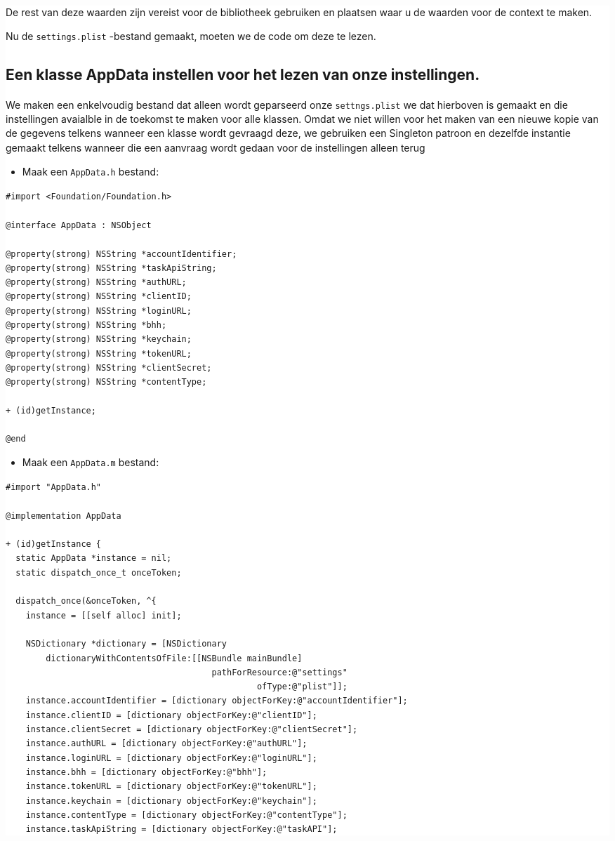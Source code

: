 De rest van deze waarden zijn vereist voor de bibliotheek gebruiken en plaatsen waar u de waarden voor de context te maken.

Nu de `settings.plist` -bestand gemaakt, moeten we de code om deze te lezen.

## <a name="set-up-a-appdata-class-to-read-our-settings"></a>Een klasse AppData instellen voor het lezen van onze instellingen.

We maken een enkelvoudig bestand dat alleen wordt geparseerd onze `settngs.plist` we dat hierboven is gemaakt en die instellingen avaialble in de toekomst te maken voor alle klassen. Omdat we niet willen voor het maken van een nieuwe kopie van de gegevens telkens wanneer een klasse wordt gevraagd deze, we gebruiken een Singleton patroon en dezelfde instantie gemaakt telkens wanneer die een aanvraag wordt gedaan voor de instellingen alleen terug

* Maak een `AppData.h` bestand:

```objc
#import <Foundation/Foundation.h>

@interface AppData : NSObject

@property(strong) NSString *accountIdentifier;
@property(strong) NSString *taskApiString;
@property(strong) NSString *authURL;
@property(strong) NSString *clientID;
@property(strong) NSString *loginURL;
@property(strong) NSString *bhh;
@property(strong) NSString *keychain;
@property(strong) NSString *tokenURL;
@property(strong) NSString *clientSecret;
@property(strong) NSString *contentType;

+ (id)getInstance;

@end
```

* Maak een `AppData.m` bestand:

```objc
#import "AppData.h"

@implementation AppData

+ (id)getInstance {
  static AppData *instance = nil;
  static dispatch_once_t onceToken;

  dispatch_once(&onceToken, ^{
    instance = [[self alloc] init];

    NSDictionary *dictionary = [NSDictionary
        dictionaryWithContentsOfFile:[[NSBundle mainBundle]
                                         pathForResource:@"settings"
                                                  ofType:@"plist"]];
    instance.accountIdentifier = [dictionary objectForKey:@"accountIdentifier"];
    instance.clientID = [dictionary objectForKey:@"clientID"];
    instance.clientSecret = [dictionary objectForKey:@"clientSecret"];
    instance.authURL = [dictionary objectForKey:@"authURL"];
    instance.loginURL = [dictionary objectForKey:@"loginURL"];
    instance.bhh = [dictionary objectForKey:@"bhh"];
    instance.tokenURL = [dictionary objectForKey:@"tokenURL"];
    instance.keychain = [dictionary objectForKey:@"keychain"];
    instance.contentType = [dictionary objectForKey:@"contentType"];
    instance.taskApiString = [dictionary objectForKey:@"taskAPI"];
```